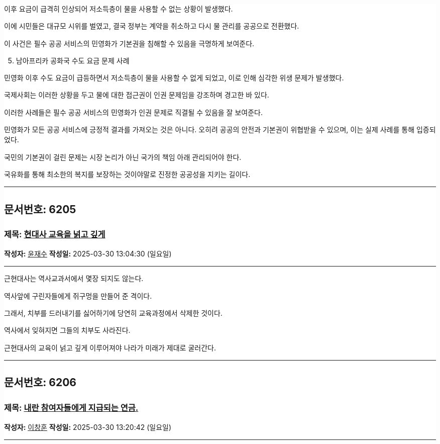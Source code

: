 이후 요금이 급격히 인상되어 저소득층이 물을 사용할 수 없는 상황이 발생했다.

이에 시민들은 대규모 시위를 벌였고, 결국 정부는 계약을 취소하고 다시 물 관리를 공공으로 전환했다.

이 사건은 필수 공공 서비스의 민영화가 기본권을 침해할 수 있음을 극명하게 보여준다.

5. 남아프리카 공화국 수도 요금 문제 사례

민영화 이후 수도 요금이 급등하면서 저소득층이 물을 사용할 수 없게 되었고, 이로 인해 심각한 위생 문제가 발생했다.

국제사회는 이러한 상황을 두고 물에 대한 접근권이 인권 문제임을 강조하며 경고한 바 있다.

이러한 사례들은 필수 공공 서비스의 민영화가 인권 문제로 직결될 수 있음을 잘 보여준다.

민영화가 모든 공공 서비스에 긍정적 결과를 가져오는 것은 아니다. 오히려 공공의 안전과 기본권이 위협받을 수 있으며, 이는 실제 사례를 통해 입증되었다.

국민의 기본권이 걸린 문제는 시장 논리가 아닌 국가의 책임 아래 관리되어야 한다.

국유화를 통해 최소한의 복지를 보장하는 것이야말로 진정한 공공성을 지키는 길이다.

---





## 문서번호: 6205

### 제목: [현대사 교육을 넑고 깊게](https://q4all.kr/redirect/detail/c8dbe918-e269-4834-873b-180f80dfb721)

**작성자:** [윤재수](https://q4all.kr/user/profile/9995)
**작성일:** 2025-03-30 13:04:30 (일요일)

---

근현대사는 역사교과서에서 몇장 되지도 않는다.

역사앞에 구린자들에게 쥐구멍을 만들어 준 격이다.

그래서, 치부를 드러내기를 싫어하기에 당연히 교육과정에서 삭제한 것이다.

역사에서 잊혀지면 그들의 치부도 사라진다.

근현대사의 교육이 넑고 깊게 이루어져야 나라가 미래가 제대로 굴러간다.

---





## 문서번호: 6206

### 제목: [내란 참여자들에게 지급되는 연금.](https://q4all.kr/redirect/detail/54f08e8a-14f1-4d47-a096-8588b80cfab7)

**작성자:** [이창훈](https://q4all.kr/user/profile/10010)
**작성일:** 2025-03-30 13:20:42 (일요일)

---
